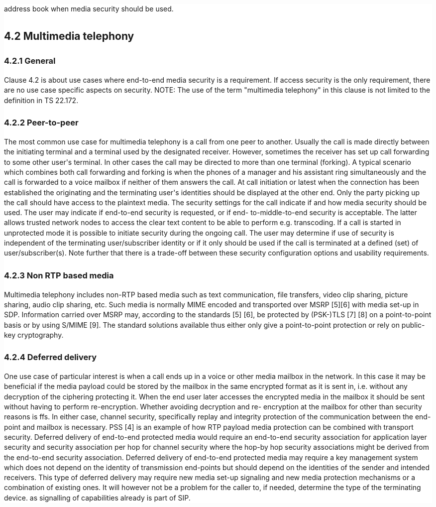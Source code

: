 address book when media security should be used.
## 4.2 Multimedia telephony
### 4.2.1 General
Clause 4.2 is about use cases where end-to-end media security is a
requirement. If access security is the only requirement, there are no use case
specific aspects on security.
NOTE: The use of the term \"multimedia telephony\" in this clause is not
limited to the definition in TS 22.172.
### 4.2.2 Peer-to-peer
The most common use case for multimedia telephony is a call from one peer to
another. Usually the call is made directly between the initiating terminal and
a terminal used by the designated receiver. However, sometimes the receiver
has set up call forwarding to some other user's terminal. In other cases the
call may be directed to more than one terminal (forking). A typical scenario
which combines both call forwarding and forking is when the phones of a
manager and his assistant ring simultaneously and the call is forwarded to a
voice mailbox if neither of them answers the call. At call initiation or
latest when the connection has been established the originating and the
terminating user's identities should be displayed at the other end. Only the
party picking up the call should have access to the plaintext media.
The security settings for the call indicate if and how media security should
be used. The user may indicate if end-to-end security is requested, or if end-
to-middle-to-end security is acceptable. The latter allows trusted network
nodes to access the clear text content to be able to perform e.g. transcoding.
If a call is started in unprotected mode it is possible to initiate security
during the ongoing call. The user may determine if use of security is
independent of the terminating user/subscriber identity or if it only should
be used if the call is terminated at a defined (set) of user/subscriber(s).
Note further that there is a trade-off between these security configuration
options and usability requirements.
### **4.2.3 Non** RTP **based media**
Multimedia telephony includes non-RTP based media such as text communication,
file transfers, video clip sharing, picture sharing, audio clip sharing, etc.
Such media is normally MIME encoded and transported over MSRP [5][6] with
media set-up in SDP. Information carried over MSRP may, according to the
standards [5] [6], be protected by (PSK-)TLS [7] [8] on a point-to-point basis
or by using S/MIME [9]. The standard solutions available thus either only give
a point-to-point protection or rely on public-key cryptography.
### 4.2.4 Deferred delivery
One use case of particular interest is when a call ends up in a voice or other
media mailbox in the network. In this case it may be beneficial if the media
payload could be stored by the mailbox in the same encrypted format as it is
sent in, i.e. without any decryption of the ciphering protecting it. When the
end user later accesses the encrypted media in the mailbox it should be sent
without having to perform re-encryption. Whether avoiding decryption and re-
encryption at the mailbox for other than security reasons is ffs. In either
case, channel security, specifically replay and integrity protection of the
communication between the end-point and mailbox is necessary. PSS [4] is an
example of how RTP payload media protection can be combined with transport
security. Deferred delivery of end-to-end protected media would require an
end-to-end security association for application layer security and security
association per hop for channel security where the hop-by hop security
associations might be derived from the end-to-end security association.
Deferred delivery of end-to-end protected media may require a key management
system which does not depend on the identity of transmission end-points but
should depend on the identities of the sender and intended receivers. This
type of deferred delivery may require new media set-up signaling and new media
protection mechanisms or a combination of existing ones. It will however not
be a problem for the caller to, if needed, determine the type of the
terminating device. as signalling of capabilities already is part of SIP.